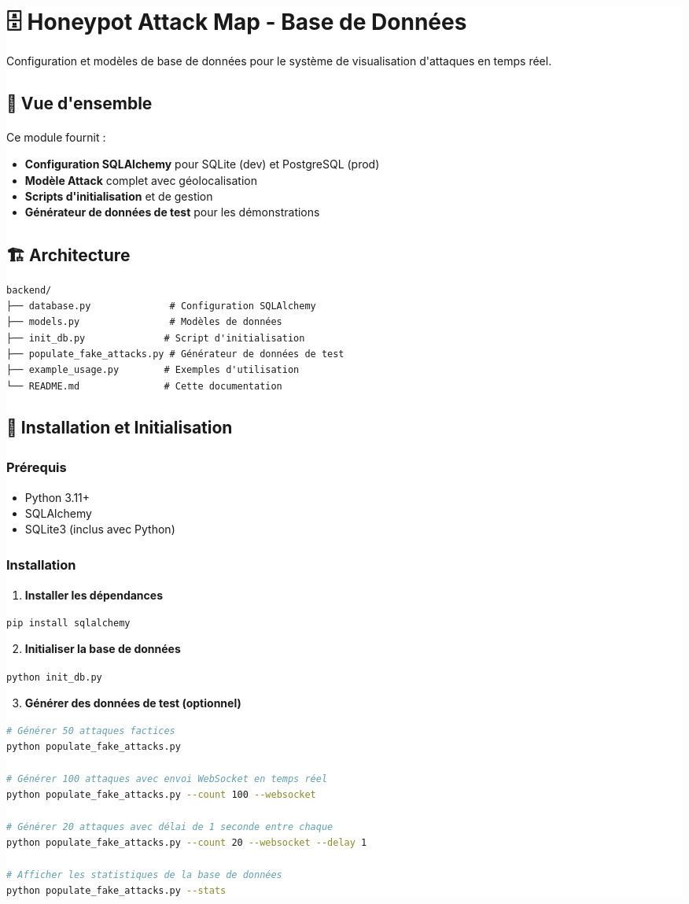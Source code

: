 # 🗄️ Honeypot Attack Map - Base de Données

Configuration et modèles de base de données pour le système de visualisation d'attaques en temps réel.

## 🎯 Vue d'ensemble

Ce module fournit :
- **Configuration SQLAlchemy** pour SQLite (dev) et PostgreSQL (prod)
- **Modèle Attack** complet avec géolocalisation
- **Scripts d'initialisation** et de gestion
- **Générateur de données de test** pour les démonstrations

## 🏗️ Architecture

```
backend/
├── database.py              # Configuration SQLAlchemy
├── models.py                # Modèles de données
├── init_db.py              # Script d'initialisation
├── populate_fake_attacks.py # Générateur de données de test
├── example_usage.py        # Exemples d'utilisation
└── README.md               # Cette documentation
```

## 🚀 Installation et Initialisation

### Prérequis
- Python 3.11+
- SQLAlchemy
- SQLite3 (inclus avec Python)

### Installation

1. **Installer les dépendances**
```bash
pip install sqlalchemy
```

2. **Initialiser la base de données**
```bash
python init_db.py
```

3. **Générer des données de test (optionnel)**
```bash
# Générer 50 attaques factices
python populate_fake_attacks.py

# Générer 100 attaques avec envoi WebSocket en temps réel
python populate_fake_attacks.py --count 100 --websocket

# Générer 20 attaques avec délai de 1 seconde entre chaque
python populate_fake_attacks.py --count 20 --websocket --delay 1

# Afficher les statistiques de la base de données
python populate_fake_attacks.py --stats
```
